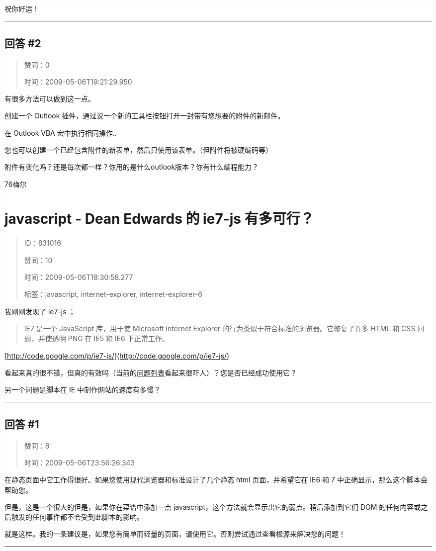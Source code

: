 祝你好运！

* * *

## 回答 #2

> 赞同：0
> 
> 时间：2009-05-06T19:21:29.950

有很多方法可以做到这一点。

创建一个 Outlook 插件，通过说一个新的工具栏按钮打开一封带有您想要的附件的新邮件。

在 Outlook VBA 宏中执行相同操作..

您也可以创建一个已经包含附件的新表单，然后只使用该表单。（但附件将被硬编码等）

附件有变化吗？还是每次都一样？你用的是什么outlook版本？你有什么编程能力？

76梅尔

# javascript - Dean Edwards 的 ie7-js 有多可行？

> ID：831016
> 
> 赞同：10
> 
> 时间：2009-05-06T18:30:58.277
> 
> 标签：javascript, internet-explorer, internet-explorer-6

我刚刚发现了 ie7-js ；

> IE7 是一个 JavaScript 库，用于使 Microsoft Internet Explorer 的行为类似于符合标准的浏览器。它修复了许多 HTML 和 CSS 问题，并使透明 PNG 在 IE5 和 IE6 下正常工作。

[http://code.google.com/p/ie7-js/](http://code.google.com/p/ie7-js/)

看起来真的很不错，但真的有效吗（当前的[问题列表](http://code.google.com/p/ie7-js/issues/list)看起来很吓人）？您是否已经成功使用它？

另一个问题是脚本在 IE 中制作网站的速度有多慢？

* * *

## 回答 #1

> 赞同：8
> 
> 时间：2009-05-06T23:56:26.343

在静态页面中它工作得很好。如果您使用现代浏览器和标准设计了几个静态 html 页面，并希望它在 IE6 和 7 中正确显示，那么这个脚本会帮助您。

但是，这是一个很大的但是，如果你在菜谱中添加一点 javascript，这个方法就会显示出它的弱点。稍后添加到它们 DOM 的任何内容或之后触发的任何事件都不会受到此脚本的影响。

就是这样。我的一条建议是，如果您有简单而轻量的页面，请使用它。否则尝试通过查看根源来解决您的问题！

* * *
